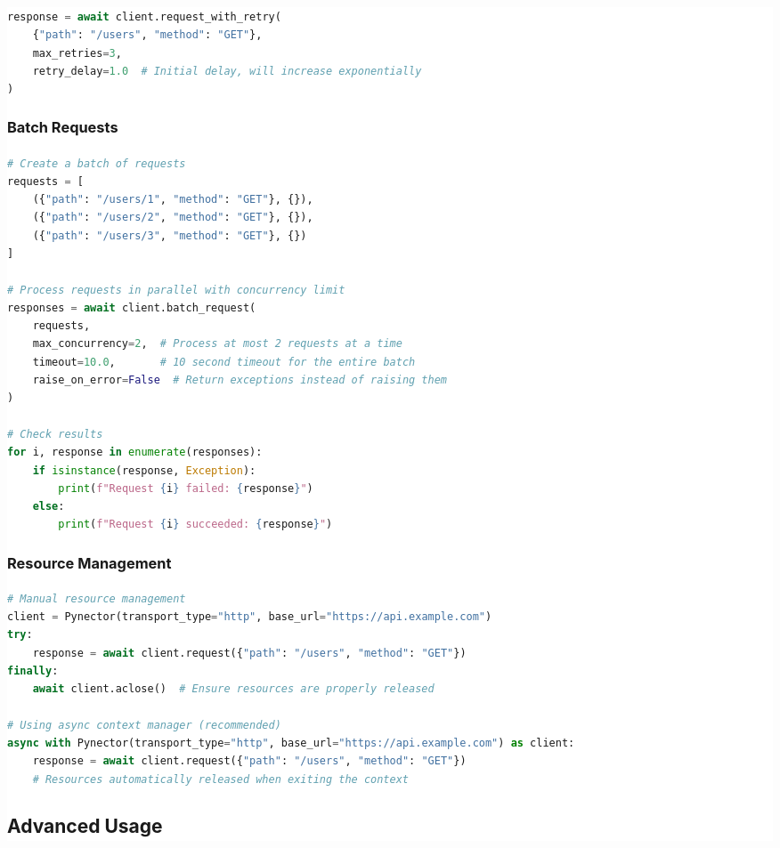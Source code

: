 ```python
response = await client.request_with_retry(
    {"path": "/users", "method": "GET"},
    max_retries=3,
    retry_delay=1.0  # Initial delay, will increase exponentially
)
```

### Batch Requests

```python
# Create a batch of requests
requests = [
    ({"path": "/users/1", "method": "GET"}, {}),
    ({"path": "/users/2", "method": "GET"}, {}),
    ({"path": "/users/3", "method": "GET"}, {})
]

# Process requests in parallel with concurrency limit
responses = await client.batch_request(
    requests,
    max_concurrency=2,  # Process at most 2 requests at a time
    timeout=10.0,       # 10 second timeout for the entire batch
    raise_on_error=False  # Return exceptions instead of raising them
)

# Check results
for i, response in enumerate(responses):
    if isinstance(response, Exception):
        print(f"Request {i} failed: {response}")
    else:
        print(f"Request {i} succeeded: {response}")
```

### Resource Management

```python
# Manual resource management
client = Pynector(transport_type="http", base_url="https://api.example.com")
try:
    response = await client.request({"path": "/users", "method": "GET"})
finally:
    await client.aclose()  # Ensure resources are properly released

# Using async context manager (recommended)
async with Pynector(transport_type="http", base_url="https://api.example.com") as client:
    response = await client.request({"path": "/users", "method": "GET"})
    # Resources automatically released when exiting the context
```

## Advanced Usage
